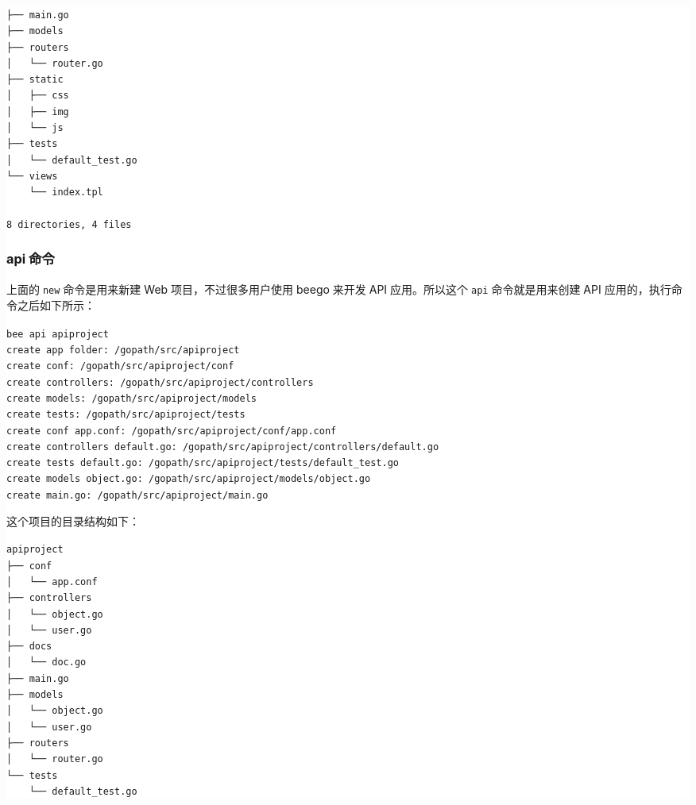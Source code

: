 ```bash
├── main.go
├── models
├── routers
│   └── router.go
├── static
│   ├── css
│   ├── img
│   └── js
├── tests
│   └── default_test.go
└── views
    └── index.tpl

8 directories, 4 files
```



### api 命令

上面的 `new` 命令是用来新建 Web 项目，不过很多用户使用 beego 来开发 API 应用。所以这个 `api` 命令就是用来创建 API 应用的，执行命令之后如下所示：

```
bee api apiproject
create app folder: /gopath/src/apiproject
create conf: /gopath/src/apiproject/conf
create controllers: /gopath/src/apiproject/controllers
create models: /gopath/src/apiproject/models
create tests: /gopath/src/apiproject/tests
create conf app.conf: /gopath/src/apiproject/conf/app.conf
create controllers default.go: /gopath/src/apiproject/controllers/default.go
create tests default.go: /gopath/src/apiproject/tests/default_test.go
create models object.go: /gopath/src/apiproject/models/object.go
create main.go: /gopath/src/apiproject/main.go
```

这个项目的目录结构如下：

```
apiproject
├── conf
│   └── app.conf
├── controllers
│   └── object.go
│   └── user.go
├── docs
│   └── doc.go
├── main.go
├── models
│   └── object.go
│   └── user.go
├── routers
│   └── router.go
└── tests
    └── default_test.go
```
